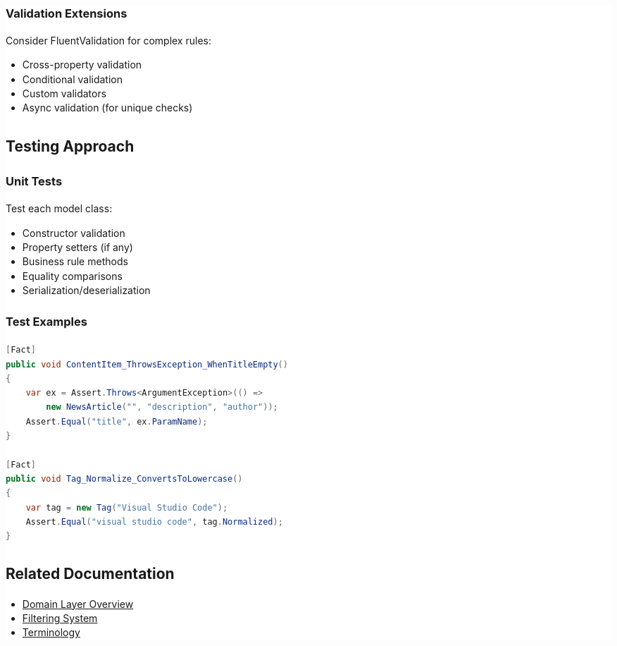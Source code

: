 ### Validation Extensions

Consider FluentValidation for complex rules:
- Cross-property validation
- Conditional validation
- Custom validators
- Async validation (for unique checks)

## Testing Approach

### Unit Tests

Test each model class:
- Constructor validation
- Property setters (if any)
- Business rule methods
- Equality comparisons
- Serialization/deserialization

### Test Examples

```csharp
[Fact]
public void ContentItem_ThrowsException_WhenTitleEmpty()
{
    var ex = Assert.Throws<ArgumentException>(() => 
        new NewsArticle("", "description", "author"));
    Assert.Equal("title", ex.ParamName);
}

[Fact]
public void Tag_Normalize_ConvertsToLowercase()
{
    var tag = new Tag("Visual Studio Code");
    Assert.Equal("visual studio code", tag.Normalized);
}
```

## Related Documentation

- [Domain Layer Overview](../AGENTS.md)
- [Filtering System](../../../../../../docs/filtering-system.md)
- [Terminology](../../../../../../docs/terminology.md)
